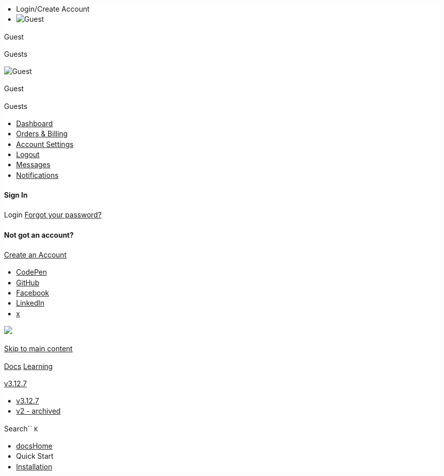 - Login/Create Account
- ![Guest](https://gsap.com/community/uploads/set_resources_8/84c1e40ea0e759e3f1505eb1788ddf3c_default_photo.png)





Guest







Guests


![Guest](https://gsap.com/community/uploads/set_resources_8/84c1e40ea0e759e3f1505eb1788ddf3c_default_photo.png)

Guest

Guests

- [Dashboard](https://gsap.com/community/account-dashboard)
- [Orders & Billing](https://gsap.com/community/clients/orders)
- [Account Settings](https://gsap.com/community/settings)
- [Logout](https://gsap.com/community/logout/?csrfKey=76080963fc2c6a8df901f693c02421b8)
- [Messages](https://gsap.com/community/messenger/)
- [Notifications](https://gsap.com/community/notifications/)

#### Sign In

Login [Forgot your password?](https://gsap.com/community/lostpassword/)

#### Not got an account?

[Create an Account](https://gsap.com/community/register)

- [CodePen](https://codepen.io/GreenSock)
- [GitHub](https://github.com/greensock/GreenSock-JS/)
- [Facebook](https://www.facebook.com/greensock/)
- [LinkedIn](https://www.linkedin.com/company/greensock)
- [x](https://www.twitter.com/greensock/)

![](https://gsap.com/img/header-shapes.png)

[Skip to main content](https://gsap.com/docs/v3/Plugins/MotionPathPlugin/#__docusaurus_skipToContent_fallback)

[Docs](https://gsap.com/docs/v3/) [Learning](https://gsap.com/resources)

[v3.12.7](https://gsap.com/docs/v3/)

- [v3.12.7](https://gsap.com/docs/v3/Plugins/MotionPathPlugin)
- [v2 - archived](https://www.gsap.com/archived-docs/)

Search`` `K`

- [docsHome](https://gsap.com/docs/v3/)
- Quick Start
- [Installation](https://gsap.com/docs/v3/Installation)

